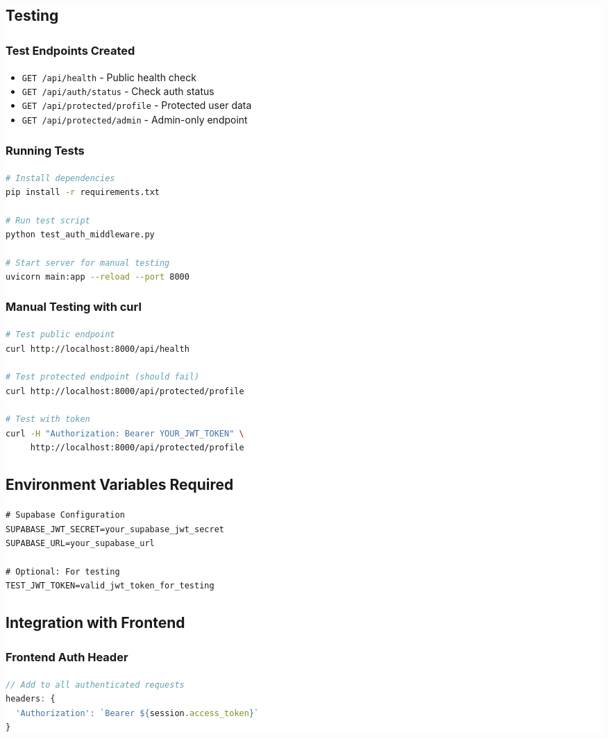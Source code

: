 ## Testing

### Test Endpoints Created
- `GET /api/health` - Public health check
- `GET /api/auth/status` - Check auth status
- `GET /api/protected/profile` - Protected user data
- `GET /api/protected/admin` - Admin-only endpoint

### Running Tests
```bash
# Install dependencies
pip install -r requirements.txt

# Run test script
python test_auth_middleware.py

# Start server for manual testing
uvicorn main:app --reload --port 8000
```

### Manual Testing with curl
```bash
# Test public endpoint
curl http://localhost:8000/api/health

# Test protected endpoint (should fail)
curl http://localhost:8000/api/protected/profile

# Test with token
curl -H "Authorization: Bearer YOUR_JWT_TOKEN" \
     http://localhost:8000/api/protected/profile
```

## Environment Variables Required

```env
# Supabase Configuration
SUPABASE_JWT_SECRET=your_supabase_jwt_secret
SUPABASE_URL=your_supabase_url

# Optional: For testing
TEST_JWT_TOKEN=valid_jwt_token_for_testing
```

## Integration with Frontend

### Frontend Auth Header
```javascript
// Add to all authenticated requests
headers: {
  'Authorization': `Bearer ${session.access_token}`
}
```
